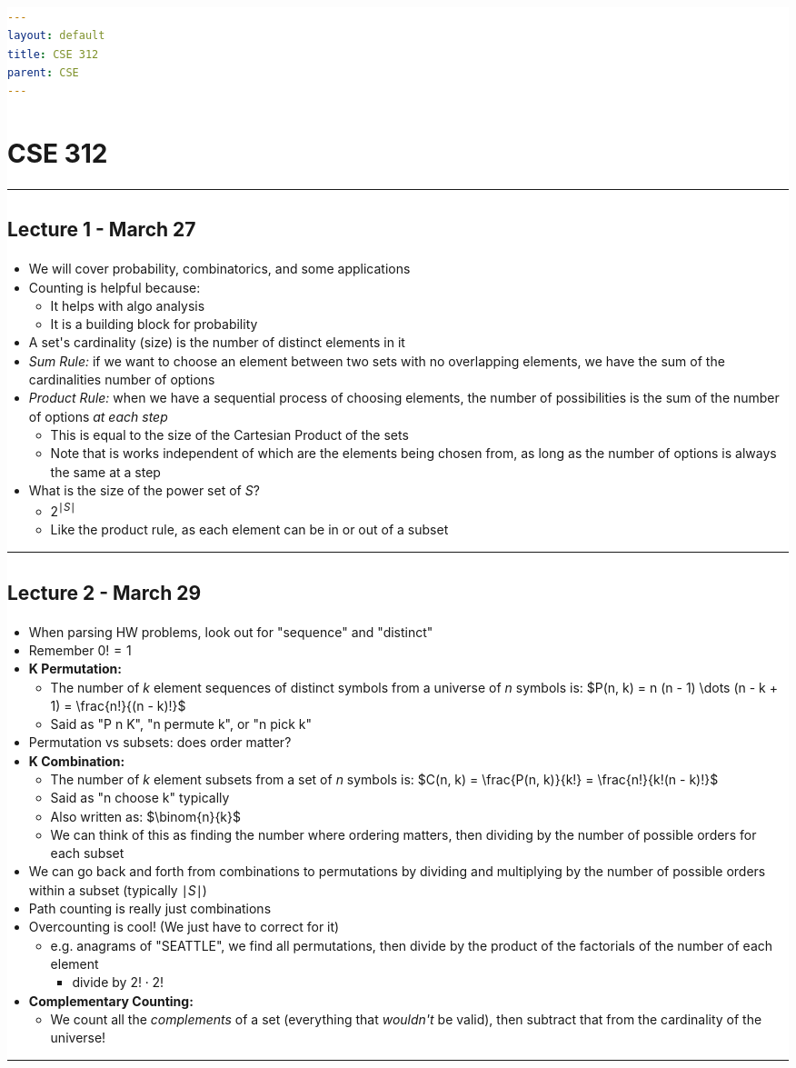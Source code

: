```yaml
---
layout: default
title: CSE 312
parent: CSE
---
```


# CSE 312

---

## Lecture 1 - March 27

- We will cover probability, combinatorics, and some applications
- Counting is helpful because:
    - It helps with algo analysis
    - It is a building block for probability
- A set's cardinality (size) is the number of distinct elements in it
- *Sum Rule:* if we want to choose an element between two sets with no overlapping elements, we have the sum of the cardinalities number of options
- *Product Rule:* when we have a sequential process of choosing elements, the number of possibilities is the sum of the number of options *at each step*
    - This is equal to the size of the Cartesian Product of the sets
    - Note that is works independent of which are the elements being chosen from, as long as the number of options is always the same at a step
- What is the size of the power set of $S$?
    - $2^{\mid S \mid}$
    - Like the product rule, as each element can be in or out of a subset

---

## Lecture 2 - March 29

- When parsing HW problems, look out for "sequence" and "distinct"
- Remember $0! = 1$
- **K Permutation:**
    - The number of $k$ element sequences of distinct symbols from a universe of $n$ symbols is: $P(n, k) = n (n - 1) \dots (n - k + 1) = \frac{n!}{(n - k)!}$
    - Said as "P n K", "n permute k", or "n pick k"
- Permutation vs subsets: does order matter?
- **K Combination:**
    - The number of $k$ element subsets from a set of $n$ symbols is: $C(n, k) = \frac{P(n, k)}{k!} = \frac{n!}{k!(n - k)!}$
    - Said as "n choose k" typically
    - Also written as: $\binom{n}{k}$
    - We can think of this as finding the number where ordering matters, then dividing by the number of possible orders for each subset
- We can go back and forth from combinations to permutations by dividing and multiplying by the number of possible orders within a subset (typically $\mid S \mid$)
- Path counting is really just combinations
- Overcounting is cool! (We just have to correct for it)
    - e.g. anagrams of "SEATTLE", we find all permutations, then divide by the product of the factorials of the number of each element
        - divide by $2! \cdot 2!$
- **Complementary Counting:**
    - We count all the *complements* of a set (everything that *wouldn't* be valid), then subtract that from the cardinality of the universe!

---